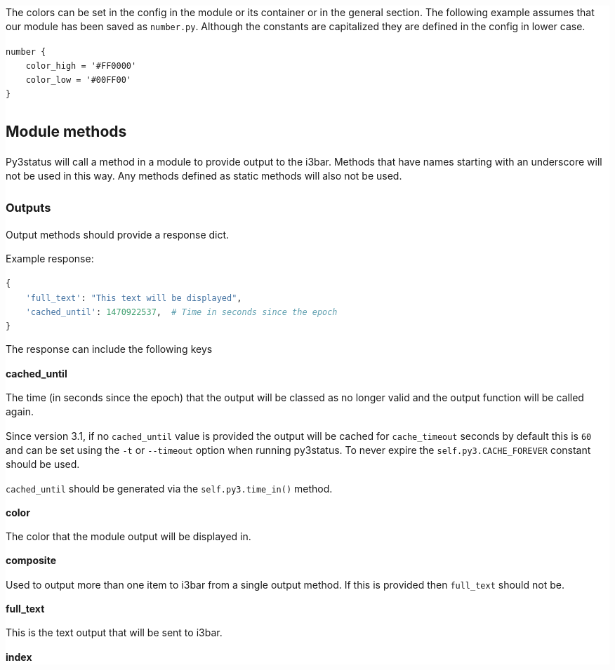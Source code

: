 The colors can be set in the config in the module or its container or in
the general section. The following example assumes that our module has
been saved as `number.py`. Although the constants are capitalized they
are defined in the config in lower case.

```
number {
    color_high = '#FF0000'
    color_low = '#00FF00'
}
```

## Module methods

Py3status will call a method in a module to provide output to the i3bar.
Methods that have names starting with an underscore will not be used in
this way. Any methods defined as static methods will also not be used.

### Outputs

Output methods should provide a response dict.

Example response:

```python
{
    'full_text': "This text will be displayed",
    'cached_until': 1470922537,  # Time in seconds since the epoch
}
```

The response can include the following keys

**cached_until**

The time (in seconds since the epoch) that the output will be classed as
no longer valid and the output function will be called again.

Since version 3.1, if no `cached_until` value is provided the output
will be cached for `cache_timeout` seconds by default this is `60` and
can be set using the `-t` or `--timeout` option when running py3status.
To never expire the `self.py3.CACHE_FOREVER` constant should be used.

`cached_until` should be generated via the `self.py3.time_in()` method.

**color**

The color that the module output will be displayed in.

**composite**

Used to output more than one item to i3bar from a single output method.
If this is provided then `full_text` should not be.

**full_text**

This is the text output that will be sent to i3bar.

**index**
